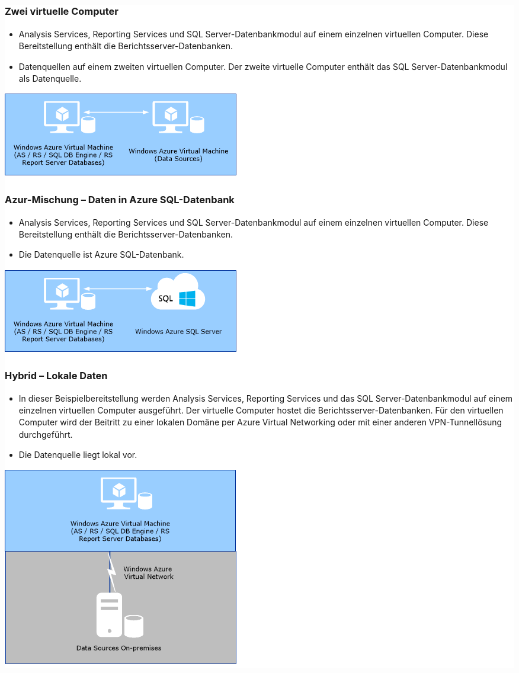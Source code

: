 ### Zwei virtuelle Computer

- Analysis Services, Reporting Services und SQL Server-Datenbankmodul auf einem einzelnen virtuellen Computer. Diese Bereitstellung enthält die Berichtsserver-Datenbanken.

- Datenquellen auf einem zweiten virtuellen Computer. Der zweite virtuelle Computer enthält das SQL Server-Datenbankmodul als Datenquelle.

![BI-IaaS-Szenario mit 2 virtuellen Computern](./media/virtual-machines-sql-server-business-intelligence/IC650109.gif)

### Azur-Mischung – Daten in Azure SQL-Datenbank

- Analysis Services, Reporting Services und SQL Server-Datenbankmodul auf einem einzelnen virtuellen Computer. Diese Bereitstellung enthält die Berichtsserver-Datenbanken.

- Die Datenquelle ist Azure SQL-Datenbank.

![BI-IaaS-Szenarios mit VM und Azure SQL als Datenquelle](./media/virtual-machines-sql-server-business-intelligence/IC650110.gif)

### Hybrid – Lokale Daten

- In dieser Beispielbereitstellung werden Analysis Services, Reporting Services und das SQL Server-Datenbankmodul auf einem einzelnen virtuellen Computer ausgeführt. Der virtuelle Computer hostet die Berichtsserver-Datenbanken. Für den virtuellen Computer wird der Beitritt zu einer lokalen Domäne per Azure Virtual Networking oder mit einer anderen VPN-Tunnellösung durchgeführt.

- Die Datenquelle liegt lokal vor.

![BI-IaaS-Szenarios mit VM und lokalen Datenquellen](./media/virtual-machines-sql-server-business-intelligence/IC654384.gif)
